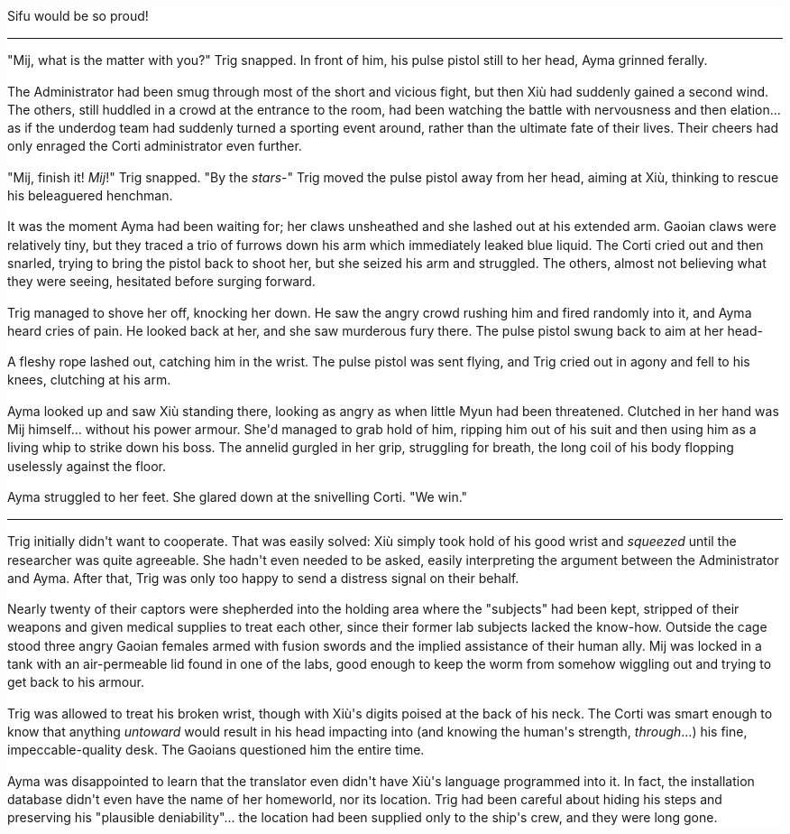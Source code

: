 Sifu would be so proud!

* * * * *

"Mij, what is the matter with you?" Trig snapped. In front of him, his pulse pistol still to her head, Ayma grinned ferally.

The Administrator had been smug through most of the short and vicious fight, but then Xiù had suddenly gained a second wind. The others, still huddled in a crowd at the entrance to the room, had been watching the battle with nervousness and then elation... as if the underdog team had suddenly turned a sporting event around, rather than the ultimate fate of their lives. Their cheers had only enraged the Corti administrator even further.

"Mij, finish it! *Mij*!" Trig snapped. "By the *stars*-" Trig moved the pulse pistol away from her head, aiming at Xiù, thinking to rescue his beleaguered henchman.

It was the moment Ayma had been waiting for; her claws unsheathed and she lashed out at his extended arm. Gaoian claws were relatively tiny, but they traced a trio of furrows down his arm which immediately leaked blue liquid. The Corti cried out and then snarled, trying to bring the pistol back to shoot her, but she seized his arm and struggled. The others, almost not believing what they were seeing, hesitated before surging forward.

Trig managed to shove her off, knocking her down. He saw the angry crowd rushing him and fired randomly into it, and Ayma heard cries of pain. He looked back at her, and she saw murderous fury there. The pulse pistol swung back to aim at her head-

A fleshy rope lashed out, catching him in the wrist. The pulse pistol was sent flying, and Trig cried out in agony and fell to his knees, clutching at his arm.

Ayma looked up and saw Xiù standing there, looking as angry as when little Myun had been threatened. Clutched in her hand was Mij himself... without his power armour. She'd managed to grab hold of him, ripping him out of his suit and then using him as a living whip to strike down his boss. The annelid gurgled in her grip, struggling for breath, the long coil of his body flopping uselessly against the floor.

Ayma struggled to her feet. She glared down at the snivelling Corti. "We win."

---

Trig initially didn't want to cooperate. That was easily solved: Xiù simply took hold of his good wrist and *squeezed* until the researcher was quite agreeable. She hadn't even needed to be asked, easily interpreting the argument between the Administrator and Ayma. After that, Trig was only too happy to send a distress signal on their behalf.

Nearly twenty of their captors were shepherded into the holding area where the "subjects" had been kept, stripped of their weapons and given medical supplies to treat each other, since their former lab subjects lacked the know-how. Outside the cage stood three angry Gaoian females armed with fusion swords and the implied assistance of their human ally. Mij was locked in a tank with an air-permeable lid found in one of the labs, good enough to keep the worm from somehow wiggling out and trying to get back to his armour.

Trig was allowed to treat his broken wrist, though with Xiù's digits poised at the back of his neck. The Corti was smart enough to know that anything *untoward* would result in his head impacting into (and knowing the human's strength, *through*...) his fine, impeccable-quality desk. The Gaoians questioned him the entire time.

Ayma was disappointed to learn that the translator even didn't have Xiù's language programmed into it. In fact, the installation database didn't even have the name of her homeworld, nor its location. Trig had been careful about hiding his steps and preserving his "plausible deniability"... the location had been supplied only to the ship's crew, and they were long gone.
